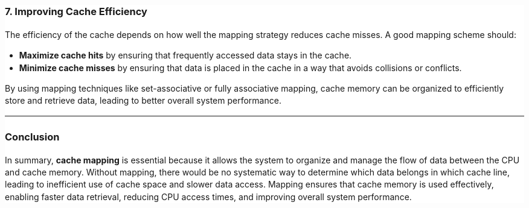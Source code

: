 ### 7. **Improving Cache Efficiency**

The efficiency of the cache depends on how well the mapping strategy reduces cache misses. A good mapping scheme should:

- **Maximize cache hits** by ensuring that frequently accessed data stays in the cache.
- **Minimize cache misses** by ensuring that data is placed in the cache in a way that avoids collisions or conflicts.
  
By using mapping techniques like set-associative or fully associative mapping, cache memory can be organized to efficiently store and retrieve data, leading to better overall system performance.

---

### Conclusion

In summary, **cache mapping** is essential because it allows the system to organize and manage the flow of data between the CPU and cache memory. Without mapping, there would be no systematic way to determine which data belongs in which cache line, leading to inefficient use of cache space and slower data access. Mapping ensures that cache memory is used effectively, enabling faster data retrieval, reducing CPU access times, and improving overall system performance.